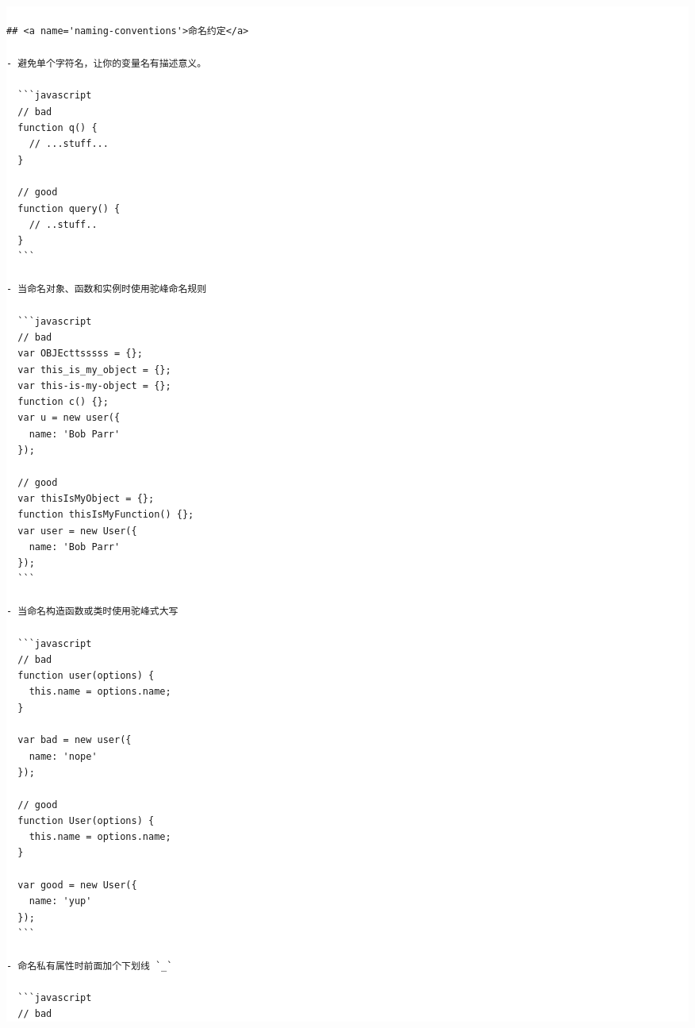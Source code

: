   ```

## <a name='naming-conventions'>命名约定</a>

  - 避免单个字符名，让你的变量名有描述意义。

    ```javascript
    // bad
    function q() {
      // ...stuff...
    }

    // good
    function query() {
      // ..stuff..
    }
    ```

  - 当命名对象、函数和实例时使用驼峰命名规则

    ```javascript
    // bad
    var OBJEcttsssss = {};
    var this_is_my_object = {};
    var this-is-my-object = {};
    function c() {};
    var u = new user({
      name: 'Bob Parr'
    });

    // good
    var thisIsMyObject = {};
    function thisIsMyFunction() {};
    var user = new User({
      name: 'Bob Parr'
    });
    ```

  - 当命名构造函数或类时使用驼峰式大写

    ```javascript
    // bad
    function user(options) {
      this.name = options.name;
    }

    var bad = new user({
      name: 'nope'
    });

    // good
    function User(options) {
      this.name = options.name;
    }

    var good = new User({
      name: 'yup'
    });
    ```

  - 命名私有属性时前面加个下划线 `_`

    ```javascript
    // bad
  ```